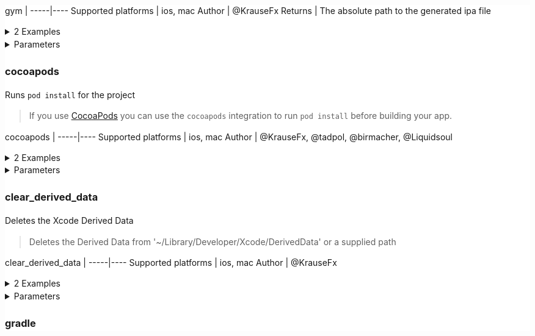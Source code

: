 gym | 
-----|----
Supported platforms | ios, mac
Author | @KrauseFx
Returns | The absolute path to the generated ipa file



<details><summary>2 Examples</summary></details>


<details><summary>Parameters</summary></details>





### cocoapods

Runs `pod install` for the project



> If you use [CocoaPods](http://cocoapods.org) you can use the `cocoapods` integration to run `pod install` before building your app.

cocoapods | 
-----|----
Supported platforms | ios, mac
Author | @KrauseFx, @tadpol, @birmacher, @Liquidsoul



<details><summary>2 Examples</summary></details>


<details><summary>Parameters</summary></details>





### clear_derived_data

Deletes the Xcode Derived Data



> Deletes the Derived Data from '~/Library/Developer/Xcode/DerivedData' or a supplied path

clear_derived_data | 
-----|----
Supported platforms | ios, mac
Author | @KrauseFx



<details><summary>2 Examples</summary></details>


<details><summary>Parameters</summary></details>





### gradle
